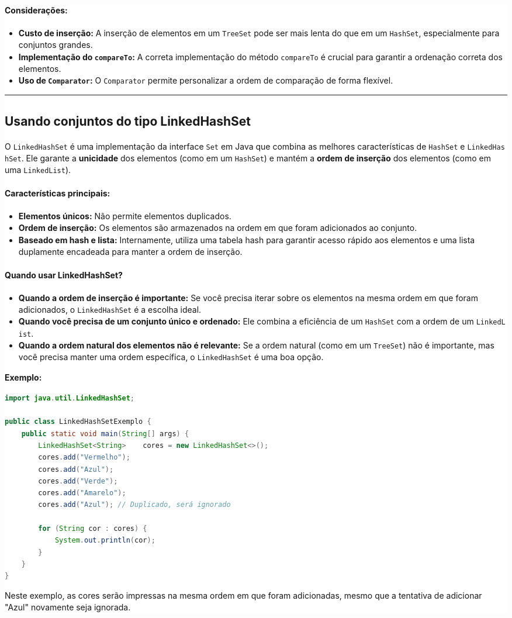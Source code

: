 #### Considerações:
- **Custo de inserção:** A inserção de elementos em um `TreeSet` pode ser mais lenta do que em um `HashSet`, especialmente para conjuntos grandes.
- **Implementação do `compareTo`:** A correta implementação do método `compareTo` é crucial para garantir a ordenação correta dos elementos.
- **Uso de `Comparator`:** O `Comparator` permite personalizar a ordem de comparação de forma flexível.

---
## Usando conjuntos do tipo LinkedHashSet
O `LinkedHashSet` é uma implementação da interface `Set` em Java que combina as melhores características de `HashSet` e `LinkedHashSet`. Ele garante a **unicidade** dos elementos (como em um `HashSet`) e mantém a **ordem de inserção** dos elementos (como em uma `LinkedList`).

#### Características principais:
- **Elementos únicos:** Não permite elementos duplicados.
- **Ordem de inserção:** Os elementos são armazenados na ordem em que foram adicionados ao conjunto.
- **Baseado em hash e lista:** Internamente, utiliza uma tabela hash para garantir acesso rápido aos elementos e uma lista duplamente encadeada para manter a ordem de inserção.

#### Quando usar LinkedHashSet?
- **Quando a ordem de inserção é importante:** Se você precisa iterar sobre os elementos na mesma ordem em que foram adicionados, o `LinkedHashSet` é a escolha ideal.
- **Quando você precisa de um conjunto único e ordenado:** Ele combina a eficiência de um `HashSet` com a ordem de um `LinkedList`.
- **Quando a ordem natural dos elementos não é relevante:** Se a ordem natural (como em um `TreeSet`) não é importante, mas você precisa manter uma ordem específica, o `LinkedHashSet` é uma boa opção.

**Exemplo:**
```java
import java.util.LinkedHashSet;

public class LinkedHashSetExemplo {
    public static void main(String[] args) {
        LinkedHashSet<String>    cores = new LinkedHashSet<>();
        cores.add("Vermelho");
        cores.add("Azul");
        cores.add("Verde");
        cores.add("Amarelo");
        cores.add("Azul"); // Duplicado, será ignorado

        for (String cor : cores) {
            System.out.println(cor);
        }
    }
}
```

Neste exemplo, as cores serão impressas na mesma ordem em que foram adicionadas, mesmo que a tentativa de adicionar "Azul" novamente seja ignorada.

